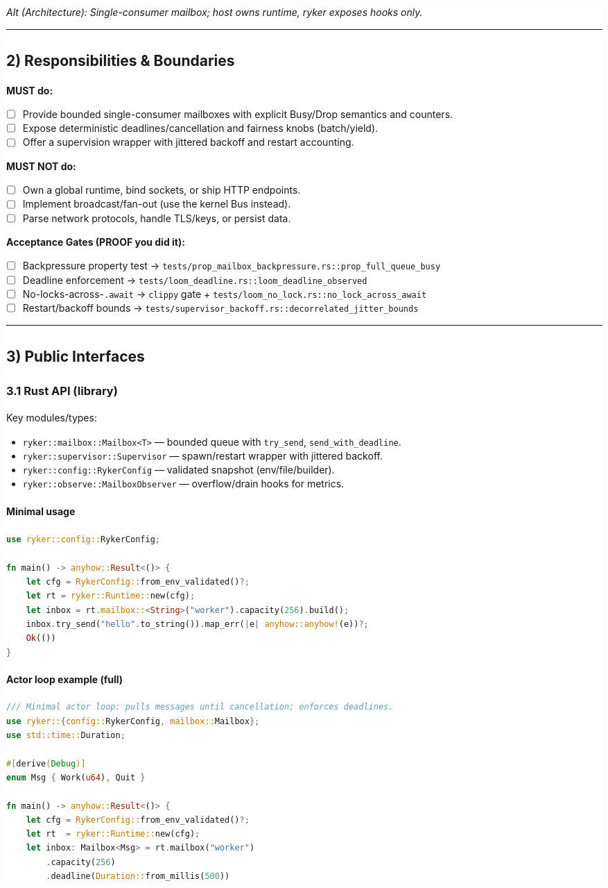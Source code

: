 *Alt (Architecture): Single-consumer mailbox; host owns runtime, ryker exposes hooks only.*

---

## 2) Responsibilities & Boundaries

**MUST do:**

* [ ] Provide bounded single-consumer mailboxes with explicit Busy/Drop semantics and counters.
* [ ] Expose deterministic deadlines/cancellation and fairness knobs (batch/yield).
* [ ] Offer a supervision wrapper with jittered backoff and restart accounting.

**MUST NOT do:**

* [ ] Own a global runtime, bind sockets, or ship HTTP endpoints.
* [ ] Implement broadcast/fan-out (use the kernel Bus instead).
* [ ] Parse network protocols, handle TLS/keys, or persist data.

**Acceptance Gates (PROOF you did it):**

* [ ] Backpressure property test → `tests/prop_mailbox_backpressure.rs::prop_full_queue_busy`
* [ ] Deadline enforcement → `tests/loom_deadline.rs::loom_deadline_observed`
* [ ] No-locks-across-`.await` → `clippy` gate + `tests/loom_no_lock.rs::no_lock_across_await`
* [ ] Restart/backoff bounds → `tests/supervisor_backoff.rs::decorrelated_jitter_bounds`

---

## 3) Public Interfaces

### 3.1 Rust API (library)

Key modules/types:

* `ryker::mailbox::Mailbox<T>` — bounded queue with `try_send`, `send_with_deadline`.
* `ryker::supervisor::Supervisor` — spawn/restart wrapper with jittered backoff.
* `ryker::config::RykerConfig` — validated snapshot (env/file/builder).
* `ryker::observe::MailboxObserver` — overflow/drain hooks for metrics.

#### Minimal usage

```rust
use ryker::config::RykerConfig;

fn main() -> anyhow::Result<()> {
    let cfg = RykerConfig::from_env_validated()?;
    let rt = ryker::Runtime::new(cfg);
    let inbox = rt.mailbox::<String>("worker").capacity(256).build();
    inbox.try_send("hello".to_string()).map_err(|e| anyhow::anyhow!(e))?;
    Ok(())
}
```

#### Actor loop example (full)

```rust
/// Minimal actor loop: pulls messages until cancellation; enforces deadlines.
use ryker::{config::RykerConfig, mailbox::Mailbox};
use std::time::Duration;

#[derive(Debug)]
enum Msg { Work(u64), Quit }

fn main() -> anyhow::Result<()> {
    let cfg = RykerConfig::from_env_validated()?;
    let rt  = ryker::Runtime::new(cfg);
    let inbox: Mailbox<Msg> = rt.mailbox("worker")
        .capacity(256)
        .deadline(Duration::from_millis(500))
```